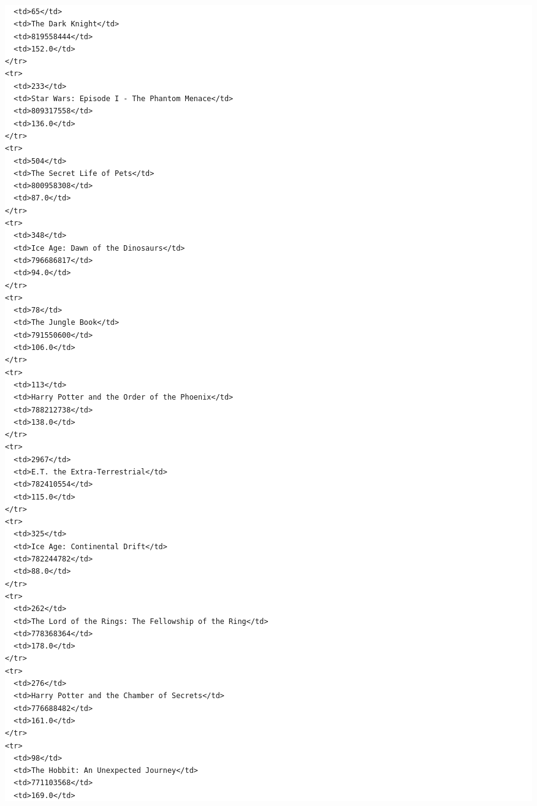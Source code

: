       <td>65</td>
      <td>The Dark Knight</td>
      <td>819558444</td>
      <td>152.0</td>
    </tr>
    <tr>
      <td>233</td>
      <td>Star Wars: Episode I - The Phantom Menace</td>
      <td>809317558</td>
      <td>136.0</td>
    </tr>
    <tr>
      <td>504</td>
      <td>The Secret Life of Pets</td>
      <td>800958308</td>
      <td>87.0</td>
    </tr>
    <tr>
      <td>348</td>
      <td>Ice Age: Dawn of the Dinosaurs</td>
      <td>796686817</td>
      <td>94.0</td>
    </tr>
    <tr>
      <td>78</td>
      <td>The Jungle Book</td>
      <td>791550600</td>
      <td>106.0</td>
    </tr>
    <tr>
      <td>113</td>
      <td>Harry Potter and the Order of the Phoenix</td>
      <td>788212738</td>
      <td>138.0</td>
    </tr>
    <tr>
      <td>2967</td>
      <td>E.T. the Extra-Terrestrial</td>
      <td>782410554</td>
      <td>115.0</td>
    </tr>
    <tr>
      <td>325</td>
      <td>Ice Age: Continental Drift</td>
      <td>782244782</td>
      <td>88.0</td>
    </tr>
    <tr>
      <td>262</td>
      <td>The Lord of the Rings: The Fellowship of the Ring</td>
      <td>778368364</td>
      <td>178.0</td>
    </tr>
    <tr>
      <td>276</td>
      <td>Harry Potter and the Chamber of Secrets</td>
      <td>776688482</td>
      <td>161.0</td>
    </tr>
    <tr>
      <td>98</td>
      <td>The Hobbit: An Unexpected Journey</td>
      <td>771103568</td>
      <td>169.0</td>